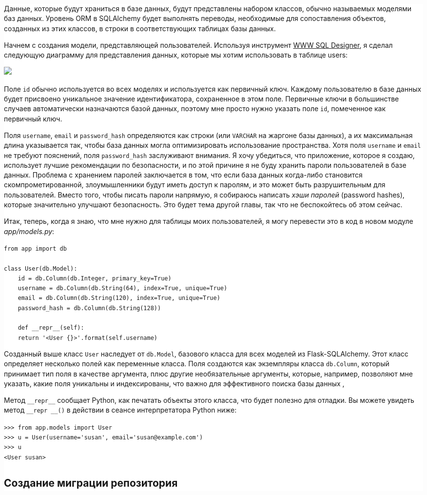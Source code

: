 Данные, которые будут храниться в базе данных, будут представлены набором классов, обычно называемых моделями баз данных. Уровень ORM в SQLAlchemy будет выполнять переводы, необходимые для сопоставления объектов, созданных из этих классов, в строки в соответствующих таблицах базы данных.

Начнем с создания модели, представляющей пользователей. Используя инструмент [WWW SQL Designer](http://ondras.zarovi.cz/sql/demo), я сделал следующую диаграмму для представления данных, которые мы хотим использовать в таблице users:

[![](https://blog.miguelgrinberg.com/static/images/mega-tutorial/ch04-users.png)](http://ondras.zarovi.cz/sql/demo)

Поле `id` обычно используется во всех моделях и используется как первичный ключ. Каждому пользователю в базе данных будет присвоено уникальное значение идентификатора, сохраненное в этом поле. Первичные ключи в большинстве случаев автоматически назначаются базой данных, поэтому мне просто нужно указать поле `id`, помеченное как первичный ключ.

Поля `username`,  `email` и `password_hash` определяются как строки (или `VARCHAR` на жаргоне базы данных), а их максимальная длина указывается так, чтобы база данных могла оптимизировать использование пространства. Хотя поля `username`  и `email` не требуют пояснений, поля `password_hash` заслуживают внимания. Я хочу убедиться, что приложение, которое я создаю, использует лучшие рекомендации по безопасности, и по этой причине я не буду хранить пароли пользователей в базе данных. Проблема с хранением паролей заключается в том, что если база данных когда-либо становится скомпрометированной, злоумышленники будут иметь доступ к паролям, и это может быть разрушительным для пользователей. Вместо того, чтобы писать пароли напрямую, я собираюсь написать *хэши паролей* (password hashes), которые значительно улучшают безопасность. Это будет тема другой главы, так что не беспокойтесь об этом сейчас.

Итак, теперь, когда я знаю, что мне нужно для таблицы моих пользователей, я могу перевести это в код в новом модуле *app/models.py*:

	from app import db
	
	class User(db.Model):
	    id = db.Column(db.Integer, primary_key=True)
	    username = db.Column(db.String(64), index=True, unique=True)
	    email = db.Column(db.String(120), index=True, unique=True)
	    password_hash = db.Column(db.String(128))
	
	    def __repr__(self):
        return '<User {}>'.format(self.username) 

Созданный выше класс `User` наследует от `db.Model`, базового класса для всех моделей из Flask-SQLAlchemy. Этот класс определяет несколько полей как переменные класса. Поля создаются как экземпляры класса `db.Column`, который принимает тип поля в качестве аргумента, плюс другие необязательные аргументы, которые, например, позволяют мне указать, какие поля уникальны и индексированы, что важно для эффективного поиска базы данных ,

Метод `__repr__` сообщает Python, как печатать объекты этого класса, что будет полезно для отладки. Вы можете увидеть метод `__repr __()` в действии в сеансе интерпретатора Python ниже:   

    >>> from app.models import User
    >>> u = User(username='susan', email='susan@example.com')
    >>> u
    <User susan>

## Создание миграции репозитория ##

